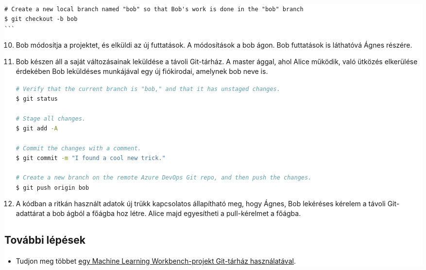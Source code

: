     # Create a new local branch named "bob" so that Bob's work is done in the "bob" branch
    $ git checkout -b bob
    ```

10. Bob módosítja a projektet, és elküldi az új futtatások. A módosítások a bob ágon. Bob futtatások is láthatóvá Ágnes részére.

11. Bob készen áll a saját változásainak leküldése a távoli Git-tárház. A master ággal, ahol Alice működik, való ütközés elkerülése érdekében Bob leküldéses munkájával egy új fiókirodai, amelynek bob neve is.

    ```sh
    # Verify that the current branch is "bob," and that it has unstaged changes.
    $ git status
    
    # Stage all changes.
    $ git add -A

    # Commit the changes with a comment.
    $ git commit -m "I found a cool new trick."

    # Create a new branch on the remote Azure DevOps Git repo, and then push the changes.
    $ git push origin bob
    ```

12. A kódban a ritkán használt adatok új trükk kapcsolatos állapítható meg, hogy Ágnes, Bob lekéréses kérelem a távoli Git-adattárat a bob ágból a főágba hoz létre. Alice majd egyesítheti a pull-kérelmet a főágba.

## <a name="next-steps"></a>További lépések
- Tudjon meg többet [egy Machine Learning Workbench-projekt Git-tárház használatával](using-git-ml-project.md).
